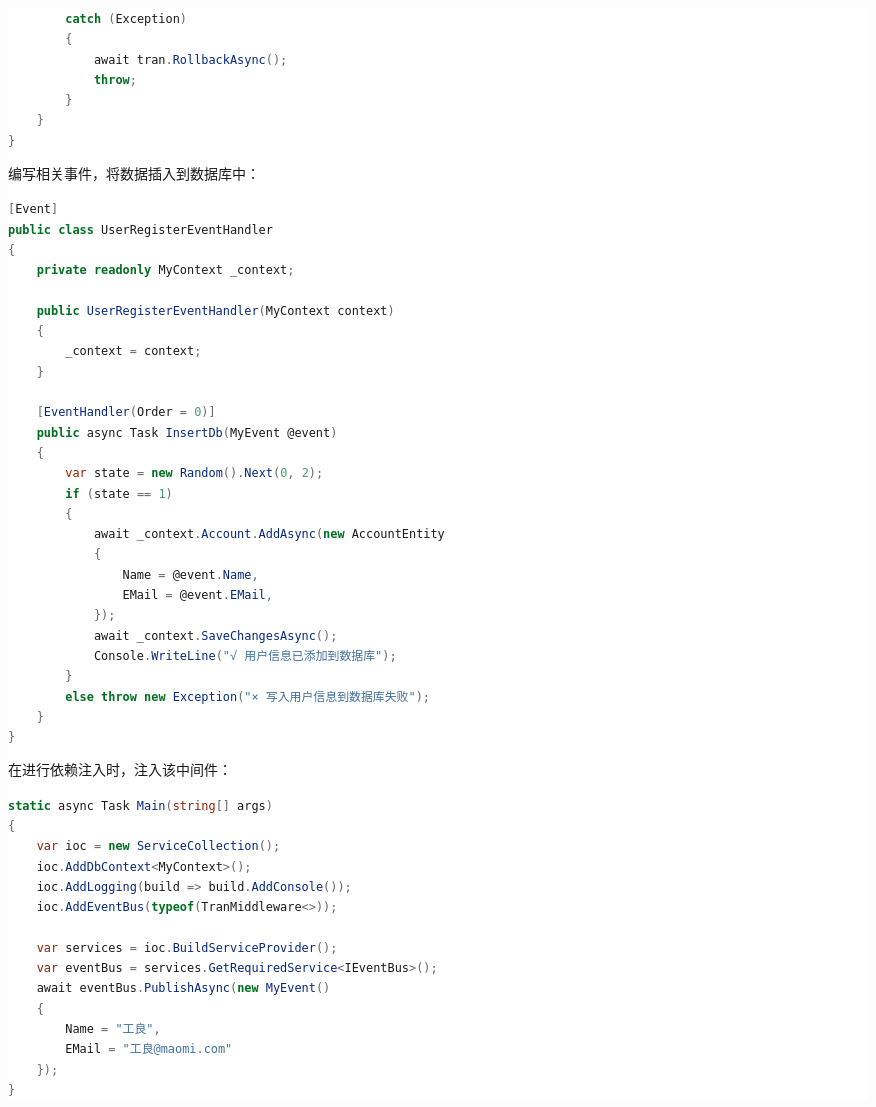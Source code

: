 ```csharp
		catch (Exception)
		{
			await tran.RollbackAsync();
			throw;
		}
	}
}
```



编写相关事件，将数据插入到数据库中：

```csharp
[Event]
public class UserRegisterEventHandler
{
	private readonly MyContext _context;

	public UserRegisterEventHandler(MyContext context)
	{
		_context = context;
	}

	[EventHandler(Order = 0)]
	public async Task InsertDb(MyEvent @event)
	{
		var state = new Random().Next(0, 2);
		if (state == 1)
		{
			await _context.Account.AddAsync(new AccountEntity
			{
				Name = @event.Name,
				EMail = @event.EMail,
			});
			await _context.SaveChangesAsync();
			Console.WriteLine("√ 用户信息已添加到数据库");
		}
		else throw new Exception("× 写入用户信息到数据库失败");
	}
}
```



在进行依赖注入时，注入该中间件：

```csharp
static async Task Main(string[] args)
{
	var ioc = new ServiceCollection();
	ioc.AddDbContext<MyContext>();
	ioc.AddLogging(build => build.AddConsole());
	ioc.AddEventBus(typeof(TranMiddleware<>));

	var services = ioc.BuildServiceProvider();
	var eventBus = services.GetRequiredService<IEventBus>();
	await eventBus.PublishAsync(new MyEvent()
	{
		Name = "工良",
		EMail = "工良@maomi.com"
	});
}
```

